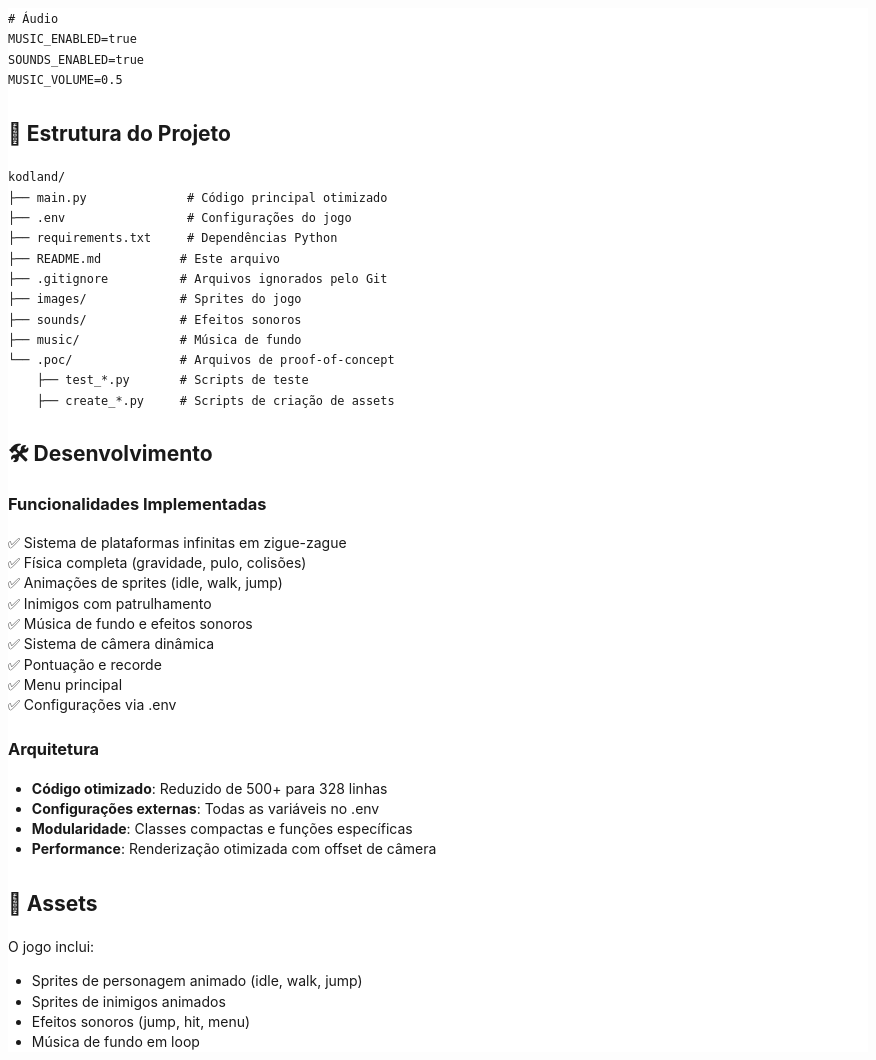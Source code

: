 ```env
# Áudio
MUSIC_ENABLED=true
SOUNDS_ENABLED=true
MUSIC_VOLUME=0.5
```

## 📁 Estrutura do Projeto

```
kodland/
├── main.py              # Código principal otimizado
├── .env                 # Configurações do jogo
├── requirements.txt     # Dependências Python
├── README.md           # Este arquivo
├── .gitignore          # Arquivos ignorados pelo Git
├── images/             # Sprites do jogo
├── sounds/             # Efeitos sonoros
├── music/              # Música de fundo
└── .poc/               # Arquivos de proof-of-concept
    ├── test_*.py       # Scripts de teste
    ├── create_*.py     # Scripts de criação de assets
```

## 🛠️ Desenvolvimento

### Funcionalidades Implementadas
✅ Sistema de plataformas infinitas em zigue-zague  
✅ Física completa (gravidade, pulo, colisões)  
✅ Animações de sprites (idle, walk, jump)  
✅ Inimigos com patrulhamento  
✅ Música de fundo e efeitos sonoros  
✅ Sistema de câmera dinâmica  
✅ Pontuação e recorde  
✅ Menu principal  
✅ Configurações via .env  

### Arquitetura
- **Código otimizado**: Reduzido de 500+ para 328 linhas
- **Configurações externas**: Todas as variáveis no .env
- **Modularidade**: Classes compactas e funções específicas
- **Performance**: Renderização otimizada com offset de câmera

## 🎨 Assets

O jogo inclui:
- Sprites de personagem animado (idle, walk, jump)
- Sprites de inimigos animados
- Efeitos sonoros (jump, hit, menu)
- Música de fundo em loop
